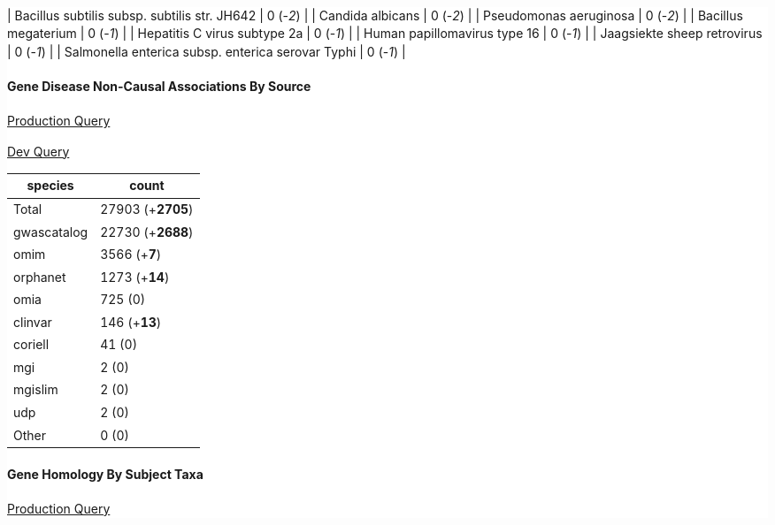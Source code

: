 | Bacillus subtilis subsp. subtilis str. JH642 | 0 (-_2_) |
| Candida albicans | 0 (-_2_) |
| Pseudomonas aeruginosa | 0 (-_2_) |
| Bacillus megaterium | 0 (-_1_) |
| Hepatitis C virus subtype 2a | 0 (-_1_) |
| Human papillomavirus type 16 | 0 (-_1_) |
| Jaagsiekte sheep retrovirus | 0 (-_1_) |
| Salmonella enterica subsp. enterica serovar Typhi | 0 (-_1_) |


#### Gene Disease Non-Causal Associations By Source
[Production Query](https://solr.monarchinitiative.org/solr/golr/select/?q=%2A%3A%2A&wt=json&rows=0&facet=true&facet.limit=3000&facet.mincount=1&facet.sort=count&indent=on&fq=association_type%3Amarker_disease&facet.field=is_defined_by)

[Dev Query](https://solr-dev.monarchinitiative.org/solr/golr/select/?q=%2A%3A%2A&wt=json&rows=0&facet=true&facet.limit=3000&facet.mincount=1&facet.sort=count&indent=on&fq=association_type%3Amarker_disease&facet.field=is_defined_by)

| species | count |
|-|-|
| Total | 27903 (+__2705__) |
| gwascatalog | 22730 (+__2688__) |
| omim | 3566 (+__7__) |
| orphanet | 1273 (+__14__) |
| omia | 725 (0) |
| clinvar | 146 (+__13__) |
| coriell | 41 (0) |
| mgi | 2 (0) |
| mgislim | 2 (0) |
| udp | 2 (0) |
| Other | 0 (0) |


#### Gene Homology By Subject Taxa
[Production Query](https://solr.monarchinitiative.org/solr/golr/select/?q=%2A%3A%2A&wt=json&rows=0&facet=true&facet.limit=3000&facet.mincount=1&facet.sort=count&indent=on&fq=association_type%3Agene_homology&facet.field=subject_taxon_label)
